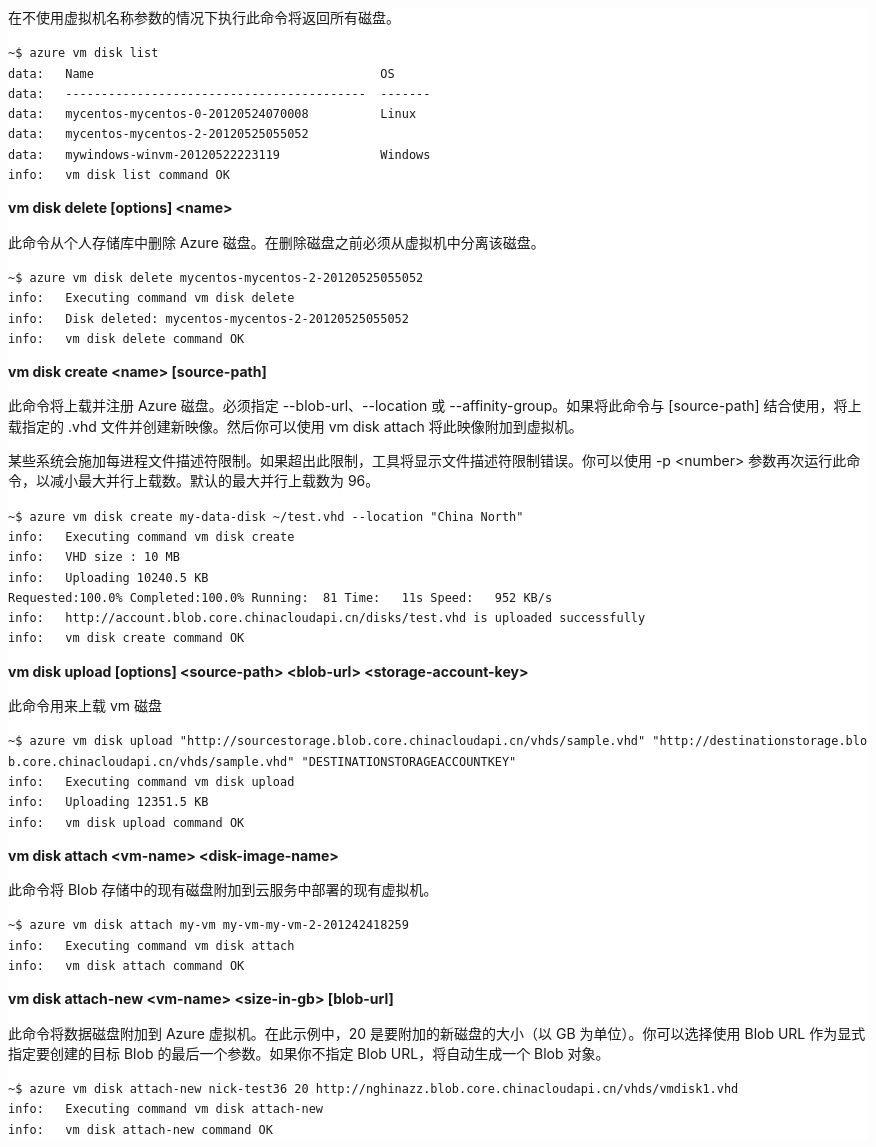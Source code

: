 在不使用虚拟机名称参数的情况下执行此命令将返回所有磁盘。

	~$ azure vm disk list
	data:   Name                                        OS
	data:   ------------------------------------------  -------
	data:   mycentos-mycentos-0-20120524070008          Linux
	data:   mycentos-mycentos-2-20120525055052
	data:   mywindows-winvm-20120522223119              Windows
	info:   vm disk list command OK

**vm disk delete [options] &lt;name>**

此命令从个人存储库中删除 Azure 磁盘。在删除磁盘之前必须从虚拟机中分离该磁盘。

	~$ azure vm disk delete mycentos-mycentos-2-20120525055052
	info:   Executing command vm disk delete
	info:   Disk deleted: mycentos-mycentos-2-20120525055052
	info:   vm disk delete command OK

**vm disk create &lt;name> [source-path]**

此命令将上载并注册 Azure 磁盘。必须指定 --blob-url、--location 或 --affinity-group。如果将此命令与 [source-path] 结合使用，将上载指定的 .vhd 文件并创建新映像。然后你可以使用 vm disk attach 将此映像附加到虚拟机。

某些系统会施加每进程文件描述符限制。如果超出此限制，工具将显示文件描述符限制错误。你可以使用 -p &lt;number> 参数再次运行此命令，以减小最大并行上载数。默认的最大并行上载数为 96。

	~$ azure vm disk create my-data-disk ~/test.vhd --location "China North"
	info:   Executing command vm disk create
	info:   VHD size : 10 MB
	info:   Uploading 10240.5 KB
	Requested:100.0% Completed:100.0% Running:  81 Time:   11s Speed:   952 KB/s
	info:   http://account.blob.core.chinacloudapi.cn/disks/test.vhd is uploaded successfully
	info:   vm disk create command OK

**vm disk upload [options] &lt;source-path> &lt;blob-url> &lt;storage-account-key>**

此命令用来上载 vm 磁盘

	~$ azure vm disk upload "http://sourcestorage.blob.core.chinacloudapi.cn/vhds/sample.vhd" "http://destinationstorage.blob.core.chinacloudapi.cn/vhds/sample.vhd" "DESTINATIONSTORAGEACCOUNTKEY"
	info:   Executing command vm disk upload
	info:   Uploading 12351.5 KB
	info:   vm disk upload command OK

**vm disk attach &lt;vm-name> &lt;disk-image-name>**

此命令将 Blob 存储中的现有磁盘附加到云服务中部署的现有虚拟机。

	~$ azure vm disk attach my-vm my-vm-my-vm-2-201242418259
	info:   Executing command vm disk attach
	info:   vm disk attach command OK

**vm disk attach-new &lt;vm-name> &lt;size-in-gb> [blob-url]**

此命令将数据磁盘附加到 Azure 虚拟机。在此示例中，20 是要附加的新磁盘的大小（以 GB 为单位）。你可以选择使用 Blob URL 作为显式指定要创建的目标 Blob 的最后一个参数。如果你不指定 Blob URL，将自动生成一个 Blob 对象。

	~$ azure vm disk attach-new nick-test36 20 http://nghinazz.blob.core.chinacloudapi.cn/vhds/vmdisk1.vhd
	info:   Executing command vm disk attach-new
	info:   vm disk attach-new command OK  
